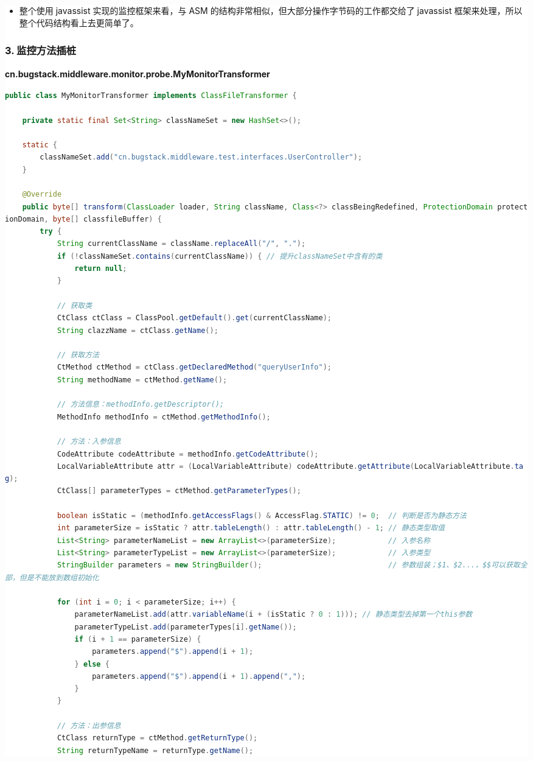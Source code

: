 - 整个使用 javassist 实现的监控框架来看，与 ASM 的结构非常相似，但大部分操作字节码的工作都交给了 javassist 框架来处理，所以整个代码结构看上去更简单了。

### 3. 监控方法插桩

**cn.bugstack.middleware.monitor.probe.MyMonitorTransformer** 

```java
public class MyMonitorTransformer implements ClassFileTransformer {

    private static final Set<String> classNameSet = new HashSet<>();

    static {
        classNameSet.add("cn.bugstack.middleware.test.interfaces.UserController");
    }

    @Override
    public byte[] transform(ClassLoader loader, String className, Class<?> classBeingRedefined, ProtectionDomain protectionDomain, byte[] classfileBuffer) {
        try {
            String currentClassName = className.replaceAll("/", ".");
            if (!classNameSet.contains(currentClassName)) { // 提升classNameSet中含有的类
                return null;
            }

            // 获取类
            CtClass ctClass = ClassPool.getDefault().get(currentClassName);
            String clazzName = ctClass.getName();

            // 获取方法
            CtMethod ctMethod = ctClass.getDeclaredMethod("queryUserInfo");
            String methodName = ctMethod.getName();

            // 方法信息：methodInfo.getDescriptor();
            MethodInfo methodInfo = ctMethod.getMethodInfo();

            // 方法：入参信息
            CodeAttribute codeAttribute = methodInfo.getCodeAttribute();
            LocalVariableAttribute attr = (LocalVariableAttribute) codeAttribute.getAttribute(LocalVariableAttribute.tag);
            CtClass[] parameterTypes = ctMethod.getParameterTypes();

            boolean isStatic = (methodInfo.getAccessFlags() & AccessFlag.STATIC) != 0;  // 判断是否为静态方法
            int parameterSize = isStatic ? attr.tableLength() : attr.tableLength() - 1; // 静态类型取值
            List<String> parameterNameList = new ArrayList<>(parameterSize);            // 入参名称
            List<String> parameterTypeList = new ArrayList<>(parameterSize);            // 入参类型
            StringBuilder parameters = new StringBuilder();                             // 参数组装；$1、$2...，$$可以获取全部，但是不能放到数组初始化

            for (int i = 0; i < parameterSize; i++) {
                parameterNameList.add(attr.variableName(i + (isStatic ? 0 : 1))); // 静态类型去掉第一个this参数
                parameterTypeList.add(parameterTypes[i].getName());
                if (i + 1 == parameterSize) {
                    parameters.append("$").append(i + 1);
                } else {
                    parameters.append("$").append(i + 1).append(",");
                }
            }

            // 方法：出参信息
            CtClass returnType = ctMethod.getReturnType();
            String returnTypeName = returnType.getName();

```